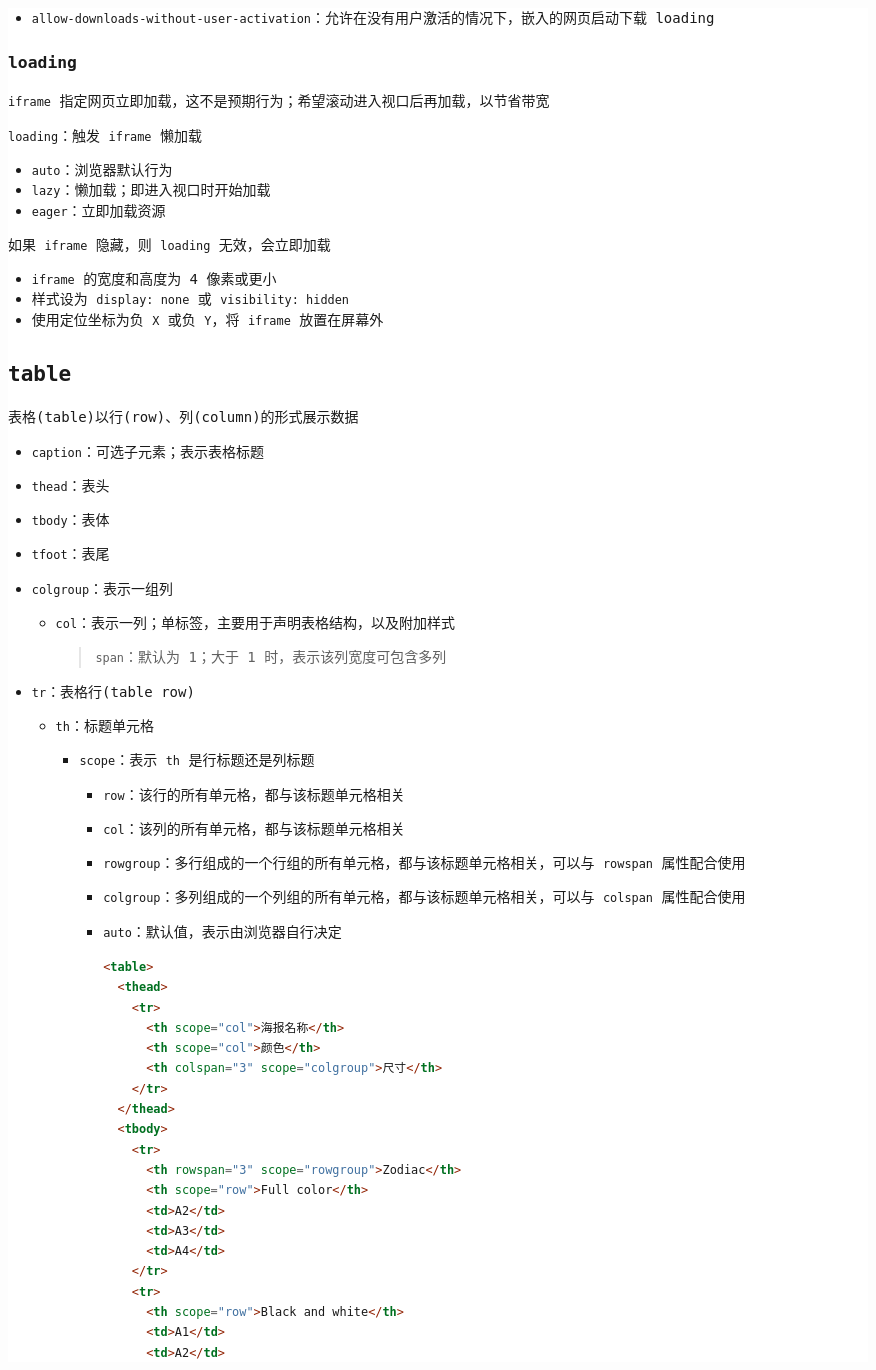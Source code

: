 - <samp> `allow-downloads-without-user-activation`：允许在没有用户激活的情况下，嵌入的网页启动下载 </samp> <samp> loading </samp>

### <samp> loading </samp>

<samp> `iframe` 指定网页立即加载，这不是预期行为；希望滚动进入视口后再加载，以节省带宽 </samp>

<samp> `loading`：触发 `iframe` 懒加载 </samp>

- <samp> `auto`：浏览器默认行为 </samp>
- <samp> `lazy`：懒加载；即进入视口时开始加载 </samp>
- <samp> `eager`：立即加载资源 </samp>

<samp> 如果 `iframe` 隐藏，则 `loading` 无效，会立即加载 </samp>

- <samp> `iframe` 的宽度和高度为 4 像素或更小 </samp>
- <samp> 样式设为 `display: none` 或 `visibility: hidden` </samp>
- <samp> 使用定位坐标为负 `X` 或负 `Y`，将 `iframe` 放置在屏幕外 </samp>

## <samp> table </samp>

<samp> 表格(table)以行(row)、列(column)的形式展示数据 </samp>

- <samp> `caption`：可选子元素；表示表格标题 </samp>
- <samp> `thead`：表头 </samp>
- <samp> `tbody`：表体 </samp>
- <samp> `tfoot`：表尾 </samp>

- <samp> `colgroup`：表示一组列 </samp>

  - <samp> `col`：表示一列；单标签，主要用于声明表格结构，以及附加样式 </samp>

    > <samp> `span`：默认为 1；大于 1 时，表示该列宽度可包含多列 </samp>

- <samp> `tr`：表格行(table row)</samp>

  - <samp> `th`：标题单元格 </samp>

    - <samp> `scope`：表示 `th` 是行标题还是列标题 </samp>

      - <samp> `row`：该行的所有单元格，都与该标题单元格相关 </samp>

      - <samp> `col`：该列的所有单元格，都与该标题单元格相关 </samp>

      - <samp> `rowgroup`：多行组成的一个行组的所有单元格，都与该标题单元格相关，可以与 `rowspan` 属性配合使用 </samp>

      - <samp> `colgroup`：多列组成的一个列组的所有单元格，都与该标题单元格相关，可以与 `colspan` 属性配合使用 </samp>

      - <samp> `auto`：默认值，表示由浏览器自行决定 </samp>

        ```html
        <table>
          <thead>
            <tr>
              <th scope="col">海报名称</th>
              <th scope="col">颜色</th>
              <th colspan="3" scope="colgroup">尺寸</th>
            </tr>
          </thead>
          <tbody>
            <tr>
              <th rowspan="3" scope="rowgroup">Zodiac</th>
              <th scope="row">Full color</th>
              <td>A2</td>
              <td>A3</td>
              <td>A4</td>
            </tr>
            <tr>
              <th scope="row">Black and white</th>
              <td>A1</td>
              <td>A2</td>